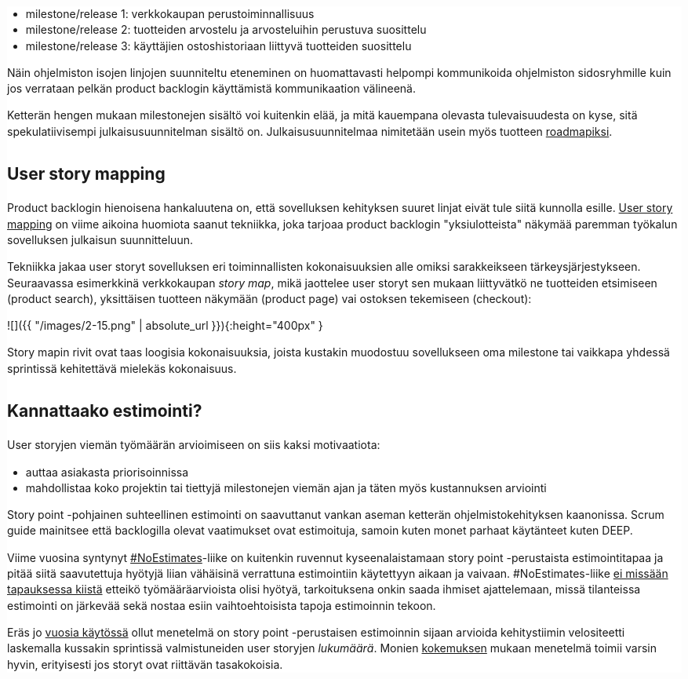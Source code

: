- milestone/release 1: verkkokaupan perustoiminnallisuus
- milestone/release 2: tuotteiden arvostelu ja arvosteluihin perustuva suosittelu
- milestone/release 3: käyttäjien ostoshistoriaan liittyvä tuotteiden suosittelu 

Näin ohjelmiston isojen linjojen suunniteltu eteneminen on huomattavasti helpompi kommunikoida ohjelmiston sidosryhmille kuin jos verrataan pelkän product backlogin käyttämistä kommunikaation välineenä.

Ketterän hengen mukaan milestonejen sisältö voi kuitenkin elää, ja mitä kauempana olevasta tulevaisuudesta on kyse, sitä spekulatiivisempi julkaisusuunnitelman sisältö on. Julkaisusuunnitelmaa nimitetään usein myös tuotteen [roadmapiksi](https://www.romanpichler.com/blog/product-roadmap-vs-release-plan/).

## User story mapping

Product backlogin hienoisena hankaluutena on, että sovelluksen kehityksen suuret linjat eivät tule siitä kunnolla esille.  [User story mapping](https://www.jpattonassociates.com/user-story-mapping/) on viime aikoina huomiota saanut tekniikka, joka tarjoaa product backlogin "yksiulotteista" näkymää paremman työkalun sovelluksen julkaisun suunnitteluun. 

Tekniikka jakaa user storyt sovelluksen eri toiminnallisten kokonaisuuksien alle omiksi sarakkeikseen tärkeysjärjestykseen. Seuraavassa esimerkkinä verkkokaupan _story map_, mikä jaottelee user storyt sen mukaan liittyvätkö ne tuotteiden etsimiseen (product search), yksittäisen tuotteen näkymään (product page) vai ostoksen tekemiseen (checkout):

![]({{ "/images/2-15.png" | absolute_url }}){:height="400px" }

Story mapin rivit ovat taas loogisia kokonaisuuksia, joista kustakin muodostuu sovellukseen oma milestone tai vaikkapa yhdessä sprintissä kehitettävä mielekäs kokonaisuus.

## Kannattaako estimointi?

User storyjen viemän työmäärän arvioimiseen on siis kaksi motivaatiota:
- auttaa asiakasta priorisoinnissa
- mahdollistaa koko projektin tai tiettyjä milestonejen viemän ajan ja täten myös kustannuksen arviointi

Story point -pohjainen suhteellinen estimointi on saavuttanut vankan aseman ketterän ohjelmistokehityksen kaanonissa. Scrum guide mainitsee että backlogilla olevat vaatimukset ovat estimoituja, samoin kuten monet parhaat käytänteet kuten DEEP.

Viime vuosina syntynyt [#NoEstimates](https://twitter.com/search?q=%23noestimates)-liike on kuitenkin ruvennut kyseenalaistamaan story point -perustaista estimointitapaa ja pitää siitä saavutettuja hyötyjä liian vähäisinä verrattuna estimointiin käytettyyn aikaan ja vaivaan. 
#NoEstimates-liike [ei missään tapauksessa kiistä](https://plan.io/blog/noestimates-6-software-experts-give-their-view/) etteikö työmääräarvioista olisi hyötyä, tarkoituksena onkin saada ihmiset ajattelemaan, missä tilanteissa estimointi on järkevää sekä nostaa esiin vaihtoehtoisista tapoja estimoinnin tekoon.

Eräs jo [vuosia käytössä](https://ronjeffries.com/xprog/articles/jatrtsmetric/) ollut menetelmä on story point -perustaisen estimoinnin sijaan arvioida kehitystiimin velositeetti laskemalla kussakin sprintissä valmistuneiden user storyjen _lukumäärä_. Monien [kokemuksen](http://blog.karhatsu.com/2013/08/from-hour-estimates-gradually-to.html) mukaan menetelmä toimii varsin hyvin, erityisesti jos storyt ovat riittävän tasakokoisia. 
